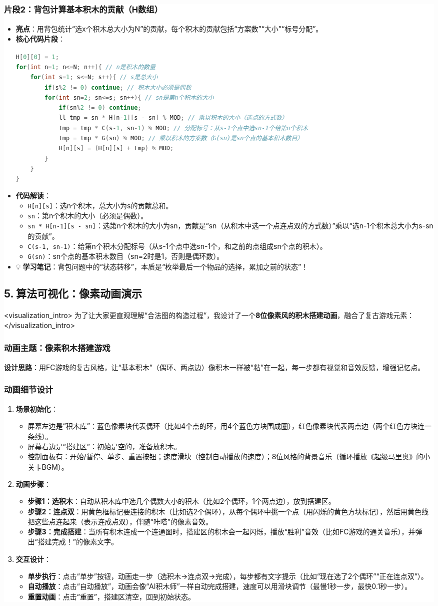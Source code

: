 ### 片段2：背包计算基本积木的贡献（H数组）
* **亮点**：用背包统计“选x个积木总大小为N”的贡献，每个积木的贡献包括“方案数”“大小”“标号分配”。
* **核心代码片段**：
  ```cpp
  H[0][0] = 1;
  for(int n=1; n<=N; n++){ // n是积木的数量
      for(int s=1; s<=N; s++){ // s是总大小
          if(s%2 != 0) continue; // 积木大小必须是偶数
          for(int sn=2; sn<=s; sn++){ // sn是第n个积木的大小
              if(sn%2 != 0) continue;
              ll tmp = sn * H[n-1][s - sn] % MOD; // 乘以积木的大小（选点的方式数）
              tmp = tmp * C(s-1, sn-1) % MOD; // 分配标号：从s-1个点中选sn-1个给第n个积木
              tmp = tmp * G(sn) % MOD; // 乘以积木的方案数（G(sn)是sn个点的基本积木数目）
              H[n][s] = (H[n][s] + tmp) % MOD;
          }
      }
  }
  ```
* **代码解读**：
  - `H[n][s]`：选n个积木，总大小为s的贡献总和。
  - `sn`：第n个积木的大小（必须是偶数）。
  - `sn * H[n-1][s - sn]`：选第n个积木的大小为sn，贡献是“sn（从积木中选一个点连点双的方式数）”乘以“选n-1个积木总大小为s-sn的贡献”。
  - `C(s-1, sn-1)`：给第n个积木分配标号（从s-1个点中选sn-1个，和之前的点组成sn个点的积木）。
  - `G(sn)`：sn个点的基本积木数目（sn=2时是1，否则是偶环数）。
* 💡 **学习笔记**：背包问题中的“状态转移”，本质是“枚举最后一个物品的选择，累加之前的状态”！


## 5. 算法可视化：像素动画演示

<visualization_intro>
为了让大家更直观理解“合法图的构造过程”，我设计了一个**8位像素风的积木搭建动画**，融合了复古游戏元素：
</visualization_intro>

### 动画主题：像素积木搭建游戏
**设计思路**：用FC游戏的复古风格，让“基本积木”（偶环、两点边）像积木一样被“粘”在一起，每一步都有视觉和音效反馈，增强记忆点。

### 动画细节设计
1. **场景初始化**：
   - 屏幕左边是“积木库”：蓝色像素块代表偶环（比如4个点的环，用4个蓝色方块围成圈），红色像素块代表两点边（两个红色方块连一条线）。
   - 屏幕右边是“搭建区”：初始是空的，准备放积木。
   - 控制面板有：开始/暂停、单步、重置按钮；速度滑块（控制自动播放的速度）；8位风格的背景音乐（循环播放《超级马里奥》的小关卡BGM）。

2. **动画步骤**：
   - **步骤1：选积木**：自动从积木库中选几个偶数大小的积木（比如2个偶环，1个两点边），放到搭建区。
   - **步骤2：连点双**：用黄色框标记要连接的积木（比如选2个偶环），从每个偶环中挑一个点（用闪烁的黄色方块标记），然后用黄色线把这些点连起来（表示连成点双），伴随“咔嗒”的像素音效。
   - **步骤3：完成搭建**：当所有积木连成一个连通图时，搭建区的积木会一起闪烁，播放“胜利”音效（比如FC游戏的通关音乐），并弹出“搭建完成！”的像素文字。

3. **交互设计**：
   - **单步执行**：点击“单步”按钮，动画走一步（选积木→连点双→完成），每步都有文字提示（比如“现在选了2个偶环”“正在连点双”）。
   - **自动播放**：点击“自动播放”，动画会像“AI积木师”一样自动完成搭建，速度可以用滑块调节（最慢1秒一步，最快0.1秒一步）。
   - **重置动画**：点击“重置”，搭建区清空，回到初始状态。
